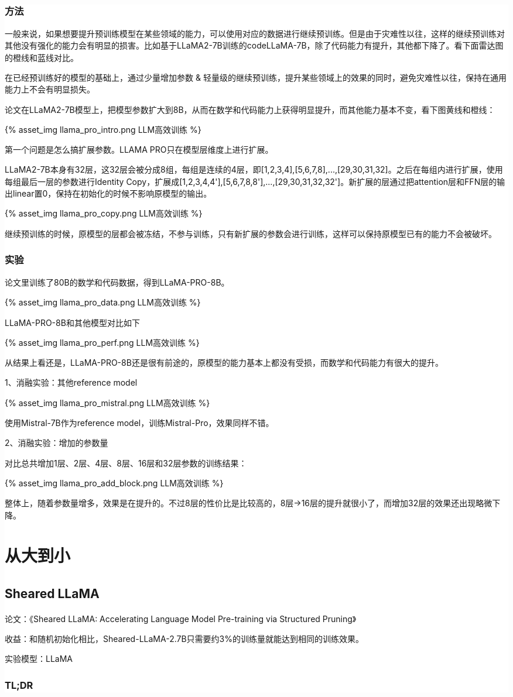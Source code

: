 ### 方法  

一般来说，如果想要提升预训练模型在某些领域的能力，可以使用对应的数据进行继续预训练。但是由于灾难性以往，这样的继续预训练对其他没有强化的能力会有明显的损害。比如基于LLaMA2-7B训练的codeLLaMA-7B，除了代码能力有提升，其他都下降了。看下面雷达图的橙线和蓝线对比。  

在已经预训练好的模型的基础上，通过少量增加参数 & 轻量级的继续预训练，提升某些领域上的效果的同时，避免灾难性以往，保持在通用能力上不会有明显损失。  

论文在LLaMA2-7B模型上，把模型参数扩大到8B，从而在数学和代码能力上获得明显提升，而其他能力基本不变，看下图黄线和橙线：  

{% asset_img llama_pro_intro.png LLM高效训练 %}  

第一个问题是怎么搞扩展参数。LLAMA PRO只在模型层维度上进行扩展。  

LLaMA2-7B本身有32层，这32层会被分成8组，每组是连续的4层，即[1,2,3,4],[5,6,7,8],...,[29,30,31,32]。之后在每组内进行扩展，使用每组最后一层的参数进行Identity Copy，扩展成[1,2,3,4,4'],[5,6,7,8,8'],...,[29,30,31,32,32']。新扩展的层通过把attention层和FFN层的输出linear置0，保持在初始化的时候不影响原模型的输出。  

{% asset_img llama_pro_copy.png LLM高效训练 %}  

继续预训练的时候，原模型的层都会被冻结，不参与训练，只有新扩展的参数会进行训练，这样可以保持原模型已有的能力不会被破坏。  

### 实验  

论文里训练了80B的数学和代码数据，得到LLaMA-PRO-8B。  

{% asset_img llama_pro_data.png LLM高效训练 %}  

LLaMA-PRO-8B和其他模型对比如下  

{% asset_img llama_pro_perf.png LLM高效训练 %}  

从结果上看还是，LLaMA-PRO-8B还是很有前途的，原模型的能力基本上都没有受损，而数学和代码能力有很大的提升。  

1、消融实验：其他reference model  

{% asset_img llama_pro_mistral.png LLM高效训练 %}  

使用Mistral-7B作为reference model，训练Mistral-Pro，效果同样不错。  

2、消融实验：增加的参数量  

对比总共增加1层、2层、4层、8层、16层和32层参数的训练结果：  

{% asset_img llama_pro_add_block.png LLM高效训练 %}  

整体上，随着参数量增多，效果是在提升的。不过8层的性价比是比较高的，8层->16层的提升就很小了，而增加32层的效果还出现略微下降。  

# 从大到小  

## Sheared LLaMA  

论文：《Sheared LLaMA: Accelerating Language Model Pre-training via Structured Pruning》  

收益：和随机初始化相比，Sheared-LLaMA-2.7B只需要约3%的训练量就能达到相同的训练效果。    

实验模型：LLaMA  

### TL;DR  
